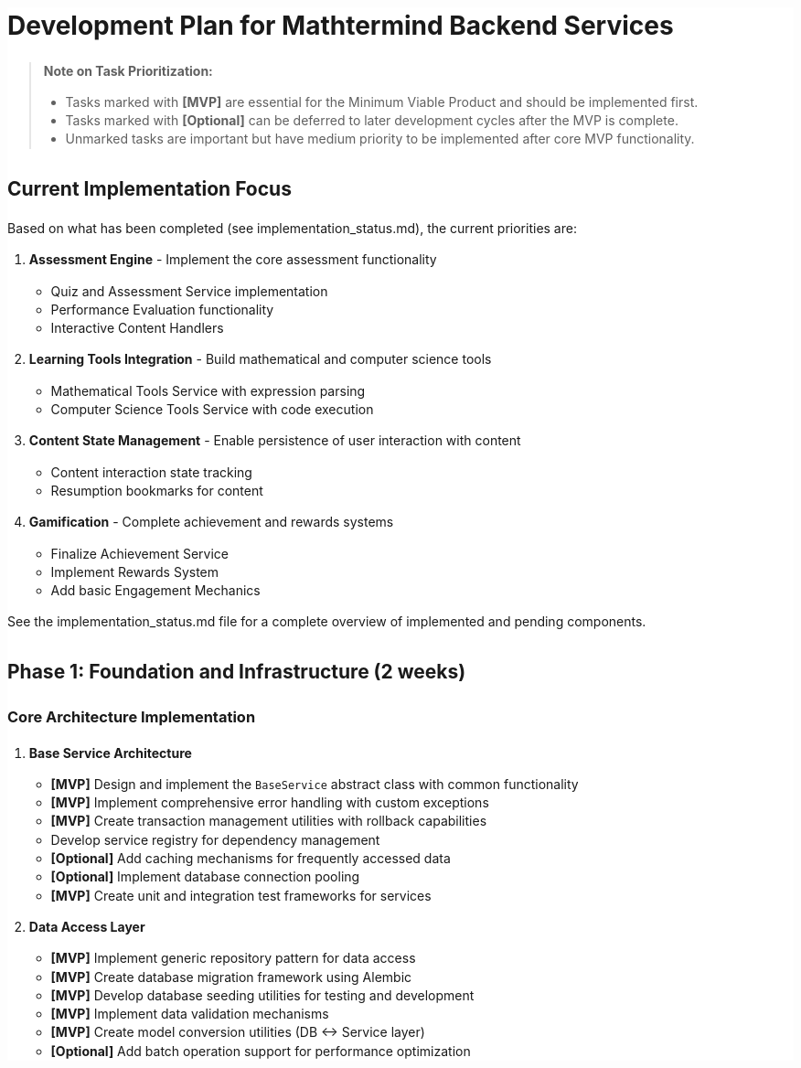 # Development Plan for Mathtermind Backend Services

> **Note on Task Prioritization:**  
> - Tasks marked with **[MVP]** are essential for the Minimum Viable Product and should be implemented first.
> - Tasks marked with **[Optional]** can be deferred to later development cycles after the MVP is complete.
> - Unmarked tasks are important but have medium priority to be implemented after core MVP functionality.

## Current Implementation Focus

Based on what has been completed (see implementation_status.md), the current priorities are:

1. **Assessment Engine** - Implement the core assessment functionality
   - Quiz and Assessment Service implementation
   - Performance Evaluation functionality
   - Interactive Content Handlers

2. **Learning Tools Integration** - Build mathematical and computer science tools
   - Mathematical Tools Service with expression parsing
   - Computer Science Tools Service with code execution

3. **Content State Management** - Enable persistence of user interaction with content
   - Content interaction state tracking
   - Resumption bookmarks for content

4. **Gamification** - Complete achievement and rewards systems
   - Finalize Achievement Service
   - Implement Rewards System
   - Add basic Engagement Mechanics

See the implementation_status.md file for a complete overview of implemented and pending components.

## Phase 1: Foundation and Infrastructure (2 weeks)

### Core Architecture Implementation

1. **Base Service Architecture** 
   + **[MVP]** Design and implement the `BaseService` abstract class with common functionality
   + **[MVP]** Implement comprehensive error handling with custom exceptions
   + **[MVP]** Create transaction management utilities with rollback capabilities
   + Develop service registry for dependency management
   + **[Optional]** Add caching mechanisms for frequently accessed data
   + **[Optional]** Implement database connection pooling
   + **[MVP]** Create unit and integration test frameworks for services

2. **Data Access Layer**
   + **[MVP]** Implement generic repository pattern for data access
   + **[MVP]** Create database migration framework using Alembic
   + **[MVP]** Develop database seeding utilities for testing and development
   + **[MVP]** Implement data validation mechanisms
   + **[MVP]** Create model conversion utilities (DB <-> Service layer)
   + **[Optional]** Add batch operation support for performance optimization
